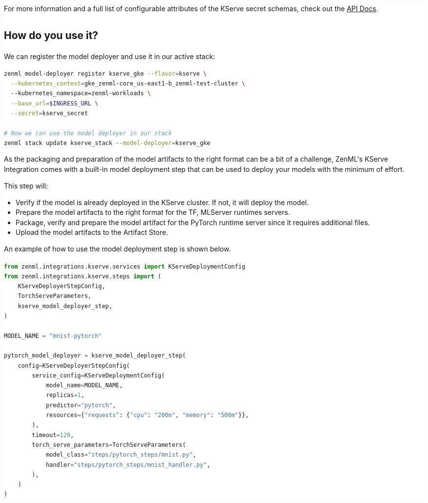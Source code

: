 For more information and a full list of configurable attributes of the KServe secret schemas, check out the 
[API Docs](https://apidocs.zenml.io/latest/api_docs/integrations/#zenml.integrations.kserve.secret_schemas).

## How do you use it?

We can register the model deployer and use it in our active stack:

```bash
zenml model-deployer register kserve_gke --flavor=kserve \
  --kubernetes_context=gke_zenml-core_us-east1-b_zenml-test-cluster \ 
  --kubernetes_namespace=zenml-workloads \
  --base_url=$INGRESS_URL \
  --secret=kserve_secret

# Now we can use the model deployer in our stack
zenml stack update kserve_stack --model-deployer=kserve_gke
```

As the packaging and preparation of the model artifacts to the right format can be a bit of a challenge, ZenML's KServe Integration comes with a built-in model deployment step that can be used to deploy your models with the minimum of effort.

This step will:
* Verify if the model is already deployed in the KServe cluster. If not, it will deploy the model.
* Prepare the model artifacts to the right format for the TF, MLServer runtimes servers.
* Package, verify and prepare the model artifact for the PyTorch runtime server since it requires additional files.
* Upload the model artifacts to the Artifact Store.

An example of how to use the model deployment step is shown below.

```python
from zenml.integrations.kserve.services import KServeDeploymentConfig
from zenml.integrations.kserve.steps import (
    KServeDeployerStepConfig,
    TorchServeParameters,
    kserve_model_deployer_step,
)

MODEL_NAME = "mnist-pytorch"

pytorch_model_deployer = kserve_model_deployer_step(
    config=KServeDeployerStepConfig(
        service_config=KServeDeploymentConfig(
            model_name=MODEL_NAME,
            replicas=1,
            predictor="pytorch",
            resources={"requests": {"cpu": "200m", "memory": "500m"}},
        ),
        timeout=120,
        torch_serve_parameters=TorchServeParameters(
            model_class="steps/pytorch_steps/mnist.py",
            handler="steps/pytorch_steps/mnist_handler.py",
        ),
    )
)
```
